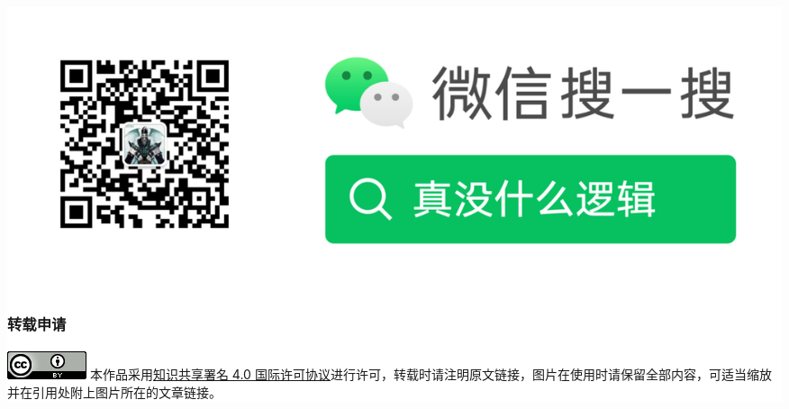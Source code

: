 ![wechat-account-qrcode](.img_hadoop/2020-03-11-15839264230785-wechat-qr-code.png)

### 转载申请

[![知识共享许可协议](.img_hadoop/creative-commons.png)](http://creativecommons.org/licenses/by/4.0/)
本作品采用[知识共享署名 4.0 国际许可协议](http://creativecommons.org/licenses/by/4.0/)进行许可，转载时请注明原文链接，图片在使用时请保留全部内容，可适当缩放并在引用处附上图片所在的文章链接。







